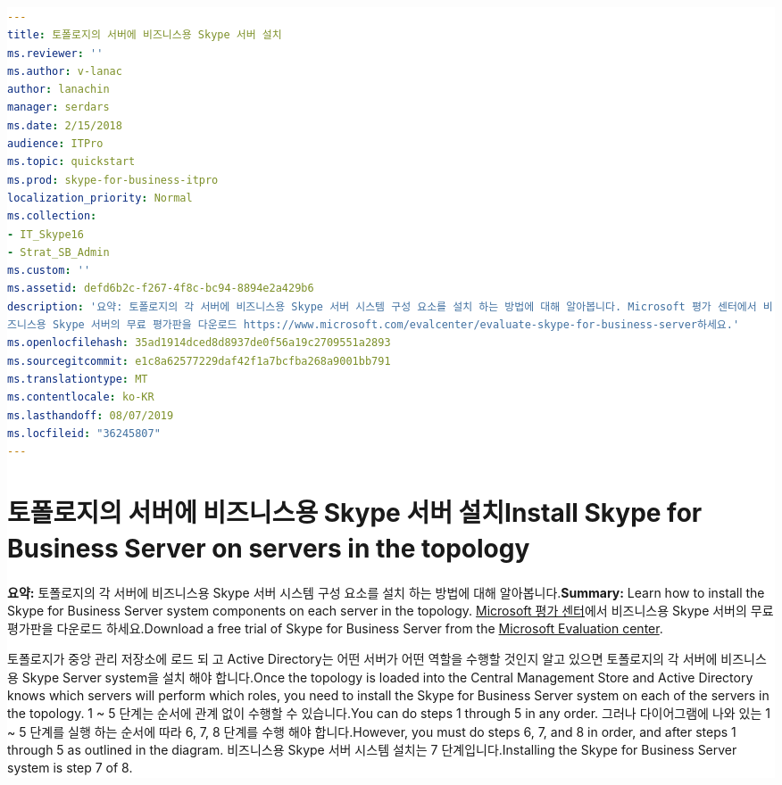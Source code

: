 ```yaml
---
title: 토폴로지의 서버에 비즈니스용 Skype 서버 설치
ms.reviewer: ''
ms.author: v-lanac
author: lanachin
manager: serdars
ms.date: 2/15/2018
audience: ITPro
ms.topic: quickstart
ms.prod: skype-for-business-itpro
localization_priority: Normal
ms.collection:
- IT_Skype16
- Strat_SB_Admin
ms.custom: ''
ms.assetid: defd6b2c-f267-4f8c-bc94-8894e2a429b6
description: '요약: 토폴로지의 각 서버에 비즈니스용 Skype 서버 시스템 구성 요소를 설치 하는 방법에 대해 알아봅니다. Microsoft 평가 센터에서 비즈니스용 Skype 서버의 무료 평가판을 다운로드 https://www.microsoft.com/evalcenter/evaluate-skype-for-business-server하세요.'
ms.openlocfilehash: 35ad1914dced8d8937de0f56a19c2709551a2893
ms.sourcegitcommit: e1c8a62577229daf42f1a7bcfba268a9001bb791
ms.translationtype: MT
ms.contentlocale: ko-KR
ms.lasthandoff: 08/07/2019
ms.locfileid: "36245807"
---
```

# <a name="install-skype-for-business-server-on-servers-in-the-topology"></a><span data-ttu-id="7f345-104">토폴로지의 서버에 비즈니스용 Skype 서버 설치</span><span class="sxs-lookup"><span data-stu-id="7f345-104">Install Skype for Business Server on servers in the topology</span></span>
 
<span data-ttu-id="7f345-105">**요약:** 토폴로지의 각 서버에 비즈니스용 Skype 서버 시스템 구성 요소를 설치 하는 방법에 대해 알아봅니다.</span><span class="sxs-lookup"><span data-stu-id="7f345-105">**Summary:** Learn how to install the Skype for Business Server system components on each server in the topology.</span></span> <span data-ttu-id="7f345-106">[Microsoft 평가 센터](https://www.microsoft.com/evalcenter/evaluate-skype-for-business-server)에서 비즈니스용 Skype 서버의 무료 평가판을 다운로드 하세요.</span><span class="sxs-lookup"><span data-stu-id="7f345-106">Download a free trial of Skype for Business Server from the [Microsoft Evaluation center](https://www.microsoft.com/evalcenter/evaluate-skype-for-business-server).</span></span>
  
<span data-ttu-id="7f345-107">토폴로지가 중앙 관리 저장소에 로드 되 고 Active Directory는 어떤 서버가 어떤 역할을 수행할 것인지 알고 있으면 토폴로지의 각 서버에 비즈니스용 Skype Server system을 설치 해야 합니다.</span><span class="sxs-lookup"><span data-stu-id="7f345-107">Once the topology is loaded into the Central Management Store and Active Directory knows which servers will perform which roles, you need to install the Skype for Business Server system on each of the servers in the topology.</span></span> <span data-ttu-id="7f345-108">1 ~ 5 단계는 순서에 관계 없이 수행할 수 있습니다.</span><span class="sxs-lookup"><span data-stu-id="7f345-108">You can do steps 1 through 5 in any order.</span></span> <span data-ttu-id="7f345-109">그러나 다이어그램에 나와 있는 1 ~ 5 단계를 실행 하는 순서에 따라 6, 7, 8 단계를 수행 해야 합니다.</span><span class="sxs-lookup"><span data-stu-id="7f345-109">However, you must do steps 6, 7, and 8 in order, and after steps 1 through 5 as outlined in the diagram.</span></span> <span data-ttu-id="7f345-110">비즈니스용 Skype 서버 시스템 설치는 7 단계입니다.</span><span class="sxs-lookup"><span data-stu-id="7f345-110">Installing the Skype for Business Server system is step 7 of 8.</span></span>
  